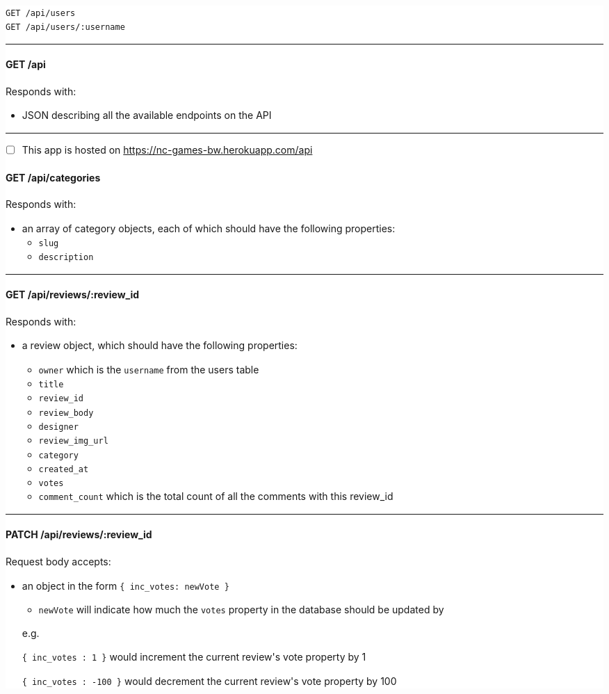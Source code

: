 ```http
GET /api/users
GET /api/users/:username
```

---

#### **GET /api**

Responds with:

- JSON describing all the available endpoints on the API

---

- [ ] This app is hosted on https://nc-games-bw.herokuapp.com/api

#### **GET /api/categories**

Responds with:

- an array of category objects, each of which should have the following properties:
  - `slug`
  - `description`

---

#### **GET /api/reviews/:review_id**

Responds with:

- a review object, which should have the following properties:

  - `owner` which is the `username` from the users table
  - `title`
  - `review_id`
  - `review_body`
  - `designer`
  - `review_img_url`
  - `category`
  - `created_at`
  - `votes`
  - `comment_count` which is the total count of all the comments with this review_id

---

#### **PATCH /api/reviews/:review_id**

Request body accepts:

- an object in the form `{ inc_votes: newVote }`

  - `newVote` will indicate how much the `votes` property in the database should be updated by

  e.g.

  `{ inc_votes : 1 }` would increment the current review's vote property by 1

  `{ inc_votes : -100 }` would decrement the current review's vote property by 100
